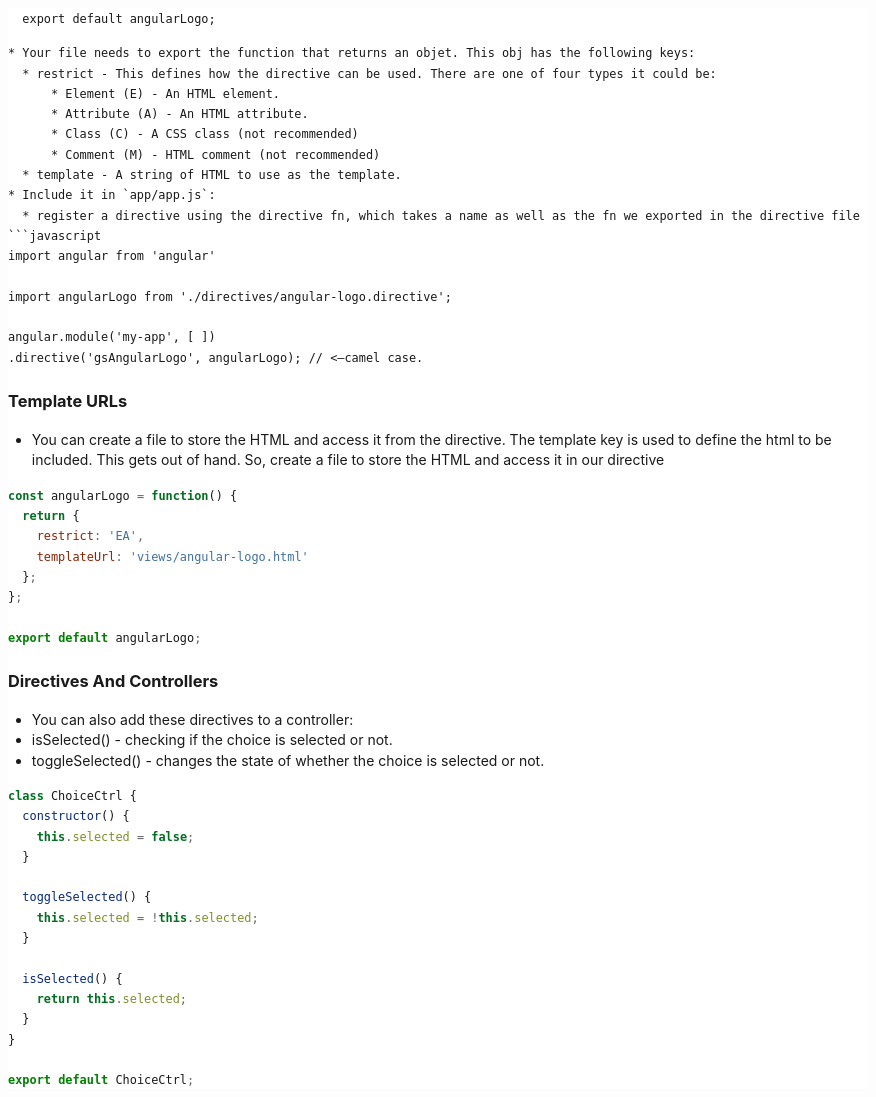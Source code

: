       export default angularLogo;
  ```
* Your file needs to export the function that returns an objet. This obj has the following keys:
    * restrict - This defines how the directive can be used. There are one of four types it could be:
        * Element (E) - An HTML element.
        * Attribute (A) - An HTML attribute.
        * Class (C) - A CSS class (not recommended)
        * Comment (M) - HTML comment (not recommended)
    * template - A string of HTML to use as the template.
* Include it in `app/app.js`:
    * register a directive using the directive fn, which takes a name as well as the fn we exported in the directive file
```javascript
import angular from 'angular'

import angularLogo from './directives/angular-logo.directive';

angular.module('my-app', [ ])
  .directive('gsAngularLogo', angularLogo); // <—camel case.
```
### Template URLs
* You can create a file to store the HTML and access it from the directive. The template key is used to define the html to be included. This gets out of hand. So, create a file to store the HTML and access it in our directive

```javascript
const angularLogo = function() {
  return {
    restrict: 'EA',
    templateUrl: 'views/angular-logo.html'
  };
};

export default angularLogo;
```
### Directives And Controllers
* You can also add these directives to a controller:
* isSelected() - checking if the choice is selected or not.
* toggleSelected() - changes the state of whether the choice is selected or not.
```javascript
class ChoiceCtrl {
  constructor() {
    this.selected = false;
  }

  toggleSelected() {
    this.selected = !this.selected;
  }

  isSelected() {
    return this.selected;
  }
}

export default ChoiceCtrl;
```
